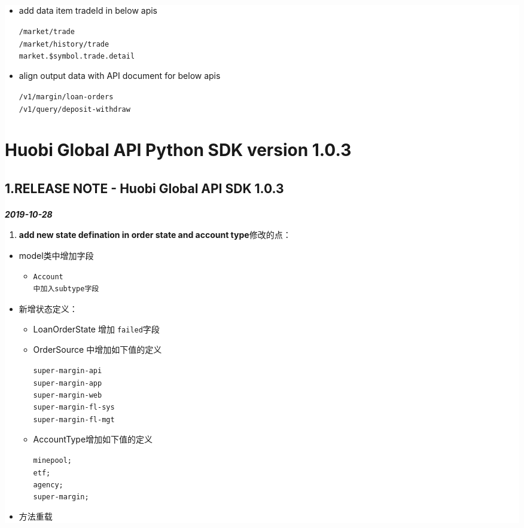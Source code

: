 - add data item tradeId in below apis
    ```
    /market/trade
    /market/history/trade
    market.$symbol.trade.detail
    ```

- align output data with API document for below apis
    ```
    /v1/margin/loan-orders   
    /v1/query/deposit-withdraw 
    ```



# Huobi Global API Python SDK version 1.0.3

## 1.RELEASE NOTE - Huobi Global API SDK  1.0.3

***2019-10-28***

1. **add new state defination in order state and account type**修改的点：

- model类中增加字段

  - ```
    Account 
    中加入subtype字段
    ```

- 新增状态定义：

  - LoanOrderState 增加 `failed`字段

  - OrderSource 中增加如下值的定义

    ```
    super-margin-api
    super-margin-app
    super-margin-web
    super-margin-fl-sys
    super-margin-fl-mgt
    ```


  - AccountType增加如下值的定义
    ```
    minepool;
    etf;
    agency;
    super-margin;
    ```
  
- 方法重载

